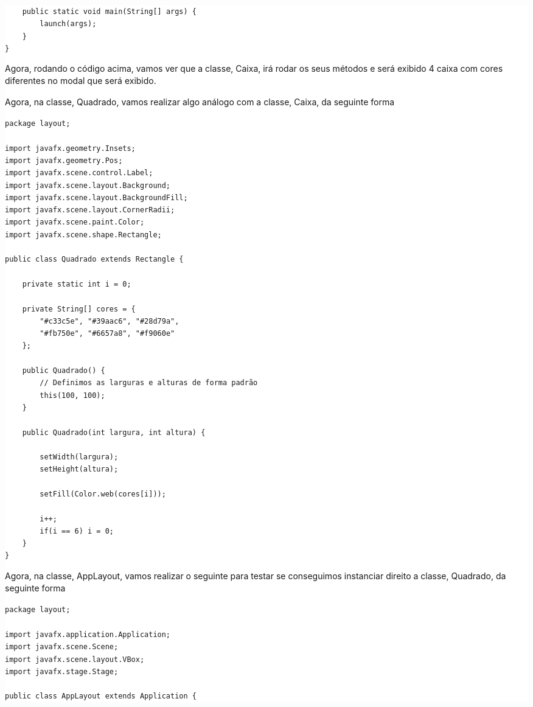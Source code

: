         public static void main(String[] args) {
            launch(args);
        }
    }

Agora, rodando o código acima, vamos ver que a classe, Caixa, irá rodar os seus métodos e será exibido 4 caixa com cores diferentes no modal que será exibido.

Agora, na classe, Quadrado, vamos realizar algo análogo com a classe, Caixa, da seguinte forma

    package layout;

    import javafx.geometry.Insets;
    import javafx.geometry.Pos;
    import javafx.scene.control.Label;
    import javafx.scene.layout.Background;
    import javafx.scene.layout.BackgroundFill;
    import javafx.scene.layout.CornerRadii;
    import javafx.scene.paint.Color;
    import javafx.scene.shape.Rectangle;

    public class Quadrado extends Rectangle {

        private static int i = 0;
        
        private String[] cores = {
            "#c33c5e", "#39aac6", "#28d79a",
            "#fb750e", "#6657a8", "#f9060e"
        };

        public Quadrado() {
            // Definimos as larguras e alturas de forma padrão
            this(100, 100);
        }
        
        public Quadrado(int largura, int altura) {
            
            setWidth(largura);
            setHeight(altura);
            
            setFill(Color.web(cores[i]));
            
            i++;
            if(i == 6) i = 0;
        }
    }

Agora,  na classe, AppLayout, vamos realizar o seguinte para testar se conseguimos instanciar direito a classe, Quadrado, da seguinte forma

    package layout;

    import javafx.application.Application;
    import javafx.scene.Scene;
    import javafx.scene.layout.VBox;
    import javafx.stage.Stage;

    public class AppLayout extends Application {
